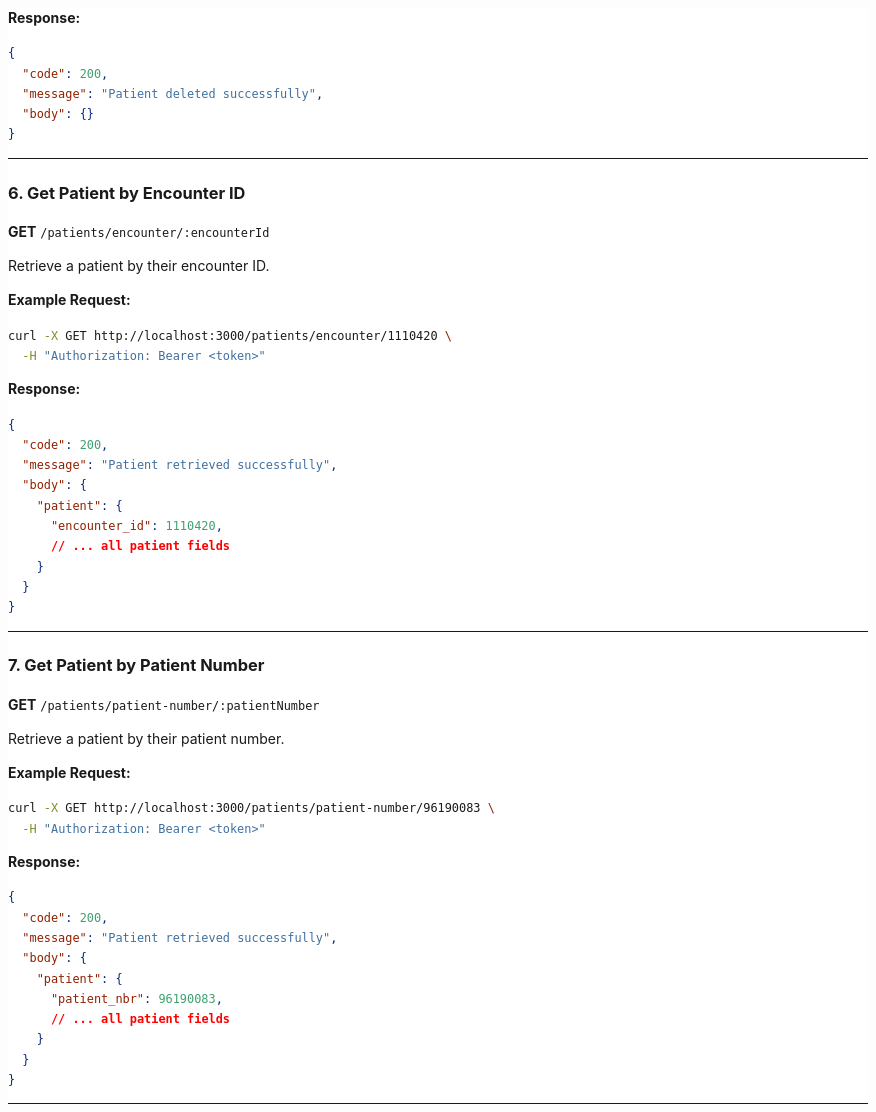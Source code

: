**Response:**
```json
{
  "code": 200,
  "message": "Patient deleted successfully",
  "body": {}
}
```

---

### 6. Get Patient by Encounter ID

**GET** `/patients/encounter/:encounterId`

Retrieve a patient by their encounter ID.

**Example Request:**
```bash
curl -X GET http://localhost:3000/patients/encounter/1110420 \
  -H "Authorization: Bearer <token>"
```

**Response:**
```json
{
  "code": 200,
  "message": "Patient retrieved successfully",
  "body": {
    "patient": {
      "encounter_id": 1110420,
      // ... all patient fields
    }
  }
}
```

---

### 7. Get Patient by Patient Number

**GET** `/patients/patient-number/:patientNumber`

Retrieve a patient by their patient number.

**Example Request:**
```bash
curl -X GET http://localhost:3000/patients/patient-number/96190083 \
  -H "Authorization: Bearer <token>"
```

**Response:**
```json
{
  "code": 200,
  "message": "Patient retrieved successfully",
  "body": {
    "patient": {
      "patient_nbr": 96190083,
      // ... all patient fields
    }
  }
}
```

---